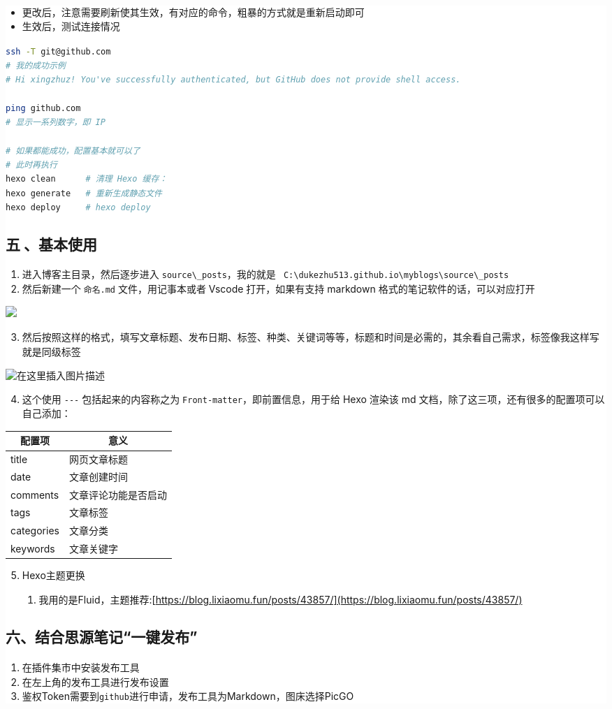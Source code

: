 * 更改后，注意需要刷新使其生效，有对应的命令，粗暴的方式就是重新启动即可
* 生效后，测试连接情况

```bash
ssh -T git@github.com
# 我的成功示例 
# Hi xingzhuz! You've successfully authenticated, but GitHub does not provide shell access.

ping github.com
# 显示一系列数字，即 IP

# 如果都能成功，配置基本就可以了
# 此时再执行
hexo clean      # 清理 Hexo 缓存：
hexo generate   # 重新生成静态文件
hexo deploy     # hexo deploy
```

## 五 、基本使用

1. 进入博客主目录，然后逐步进入 `source\_posts`​，我的就是 ` C:\dukezhu513.github.io\myblogs\source\_posts`​
2. 然后新建一个 `命名.md`​ 文件，用记事本或者 Vscode 打开，如果有支持 markdown 格式的笔记软件的话，可以对应打开

![](https://mysynotebook.oss-cn-hongkong.aliyuncs.com/img/%E5%B1%8F%E5%B9%95%E6%88%AA%E5%9B%BE%202025-03-18%20103256.png)

3. 然后按照这样的格式，填写文章标题、发布日期、标签、种类、关键词等等，标题和时间是必需的，其余看自己需求，标签像我这样写就是同级标签

 ![在这里插入图片描述](https://mysynotebook.oss-cn-hongkong.aliyuncs.com/img/d645149abd3f408b83de91fdbae5e5d5-20250317140311-gsh04yl.png)

4. 这个使用 `---`​ 包括起来的内容称之为 `Front-matter`​，即前置信息，用于给 Hexo 渲染该 md 文档，除了这三项，还有很多的配置项可以自己添加：

|配置项|意义|
| ------------| ----------------------|
|title|网页文章标题|
|date|文章创建时间|
|comments|文章评论功能是否启动|
|tags|文章标签|
|categories|文章分类|
|keywords|文章关键字|

5. Hexo主题更换

    1. 我用的是Fluid，主题推荐:[https://blog.lixiaomu.fun/posts/43857/](https://blog.lixiaomu.fun/posts/43857/)

## 六、结合思源笔记“一键发布”

1. 在插件集市中安装发布工具
2. 在左上角的发布工具进行发布设置
3. 鉴权Token需要到`github`​进行申请，发布工具为Markdown，图床选择PicGO
